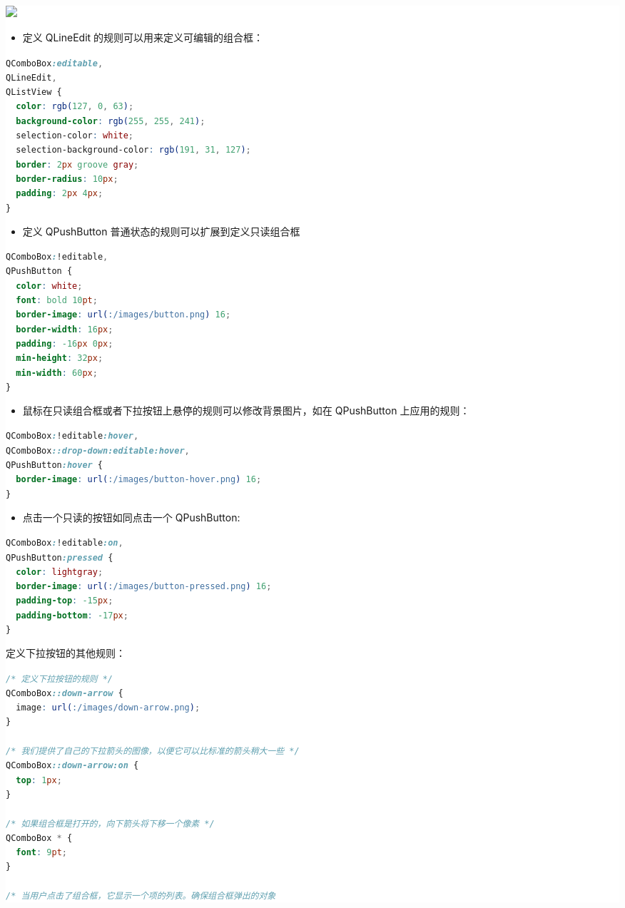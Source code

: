 ![](../images/19_cutomStyle_202005141238_3.png)

* 定义 QLineEdit 的规则可以用来定义可编辑的组合框：
```css
QComboBox:editable,
QLineEdit,
QListView {
  color: rgb(127, 0, 63);
  background-color: rgb(255, 255, 241);
  selection-color: white;
  selection-background-color: rgb(191, 31, 127);
  border: 2px groove gray;
  border-radius: 10px;
  padding: 2px 4px;
}
```
* 定义 QPushButton 普通状态的规则可以扩展到定义只读组合框
```css
QComboBox:!editable,
QPushButton {
  color: white;
  font: bold 10pt;
  border-image: url(:/images/button.png) 16;
  border-width: 16px;
  padding: -16px 0px;
  min-height: 32px;
  min-width: 60px;
}
```
* 鼠标在只读组合框或者下拉按钮上悬停的规则可以修改背景图片，如在 QPushButton 上应用的规则：
```css
QComboBox:!editable:hover,
QComboBox::drop-down:editable:hover,
QPushButton:hover {
  border-image: url(:/images/button-hover.png) 16;
}
```
* 点击一个只读的按钮如同点击一个 QPushButton:
```css
QComboBox:!editable:on,
QPushButton:pressed {
  color: lightgray;
  border-image: url(:/images/button-pressed.png) 16;
  padding-top: -15px;
  padding-bottom: -17px;
}
```

定义下拉按钮的其他规则：
```css
/* 定义下拉按钮的规则 */
QComboBox::down-arrow {
  image: url(:/images/down-arrow.png);
}

/* 我们提供了自己的下拉箭头的图像，以便它可以比标准的箭头稍大一些 */
QComboBox::down-arrow:on {
  top: 1px;
}

/* 如果组合框是打开的，向下箭头将下移一个像素 */
QComboBox * {
  font: 9pt;
}

/* 当用户点击了组合框，它显示一个项的列表。确保组合框弹出的对象
```